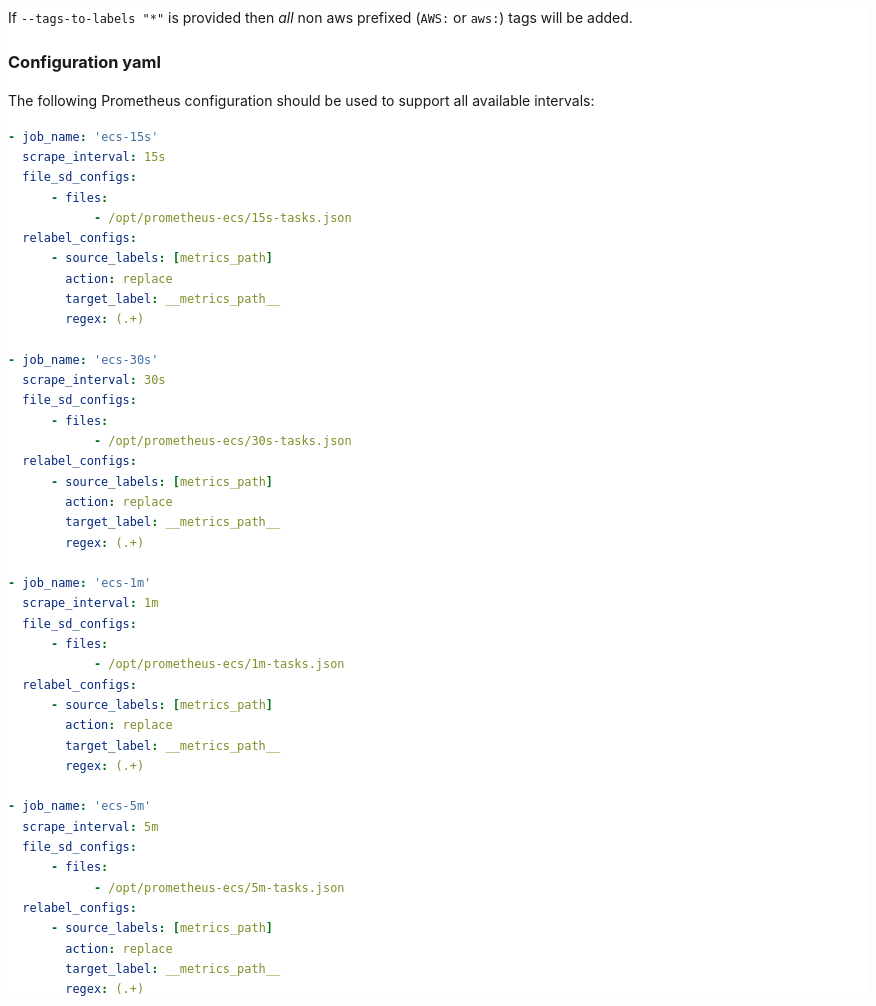 If `--tags-to-labels "*"` is provided then _all_ non aws prefixed (`AWS:` or `aws:`) tags will be added.

### Configuration yaml

The following Prometheus configuration should be used to support all available intervals:

```yaml
- job_name: 'ecs-15s'
  scrape_interval: 15s
  file_sd_configs:
      - files:
            - /opt/prometheus-ecs/15s-tasks.json
  relabel_configs:
      - source_labels: [metrics_path]
        action: replace
        target_label: __metrics_path__
        regex: (.+)

- job_name: 'ecs-30s'
  scrape_interval: 30s
  file_sd_configs:
      - files:
            - /opt/prometheus-ecs/30s-tasks.json
  relabel_configs:
      - source_labels: [metrics_path]
        action: replace
        target_label: __metrics_path__
        regex: (.+)

- job_name: 'ecs-1m'
  scrape_interval: 1m
  file_sd_configs:
      - files:
            - /opt/prometheus-ecs/1m-tasks.json
  relabel_configs:
      - source_labels: [metrics_path]
        action: replace
        target_label: __metrics_path__
        regex: (.+)

- job_name: 'ecs-5m'
  scrape_interval: 5m
  file_sd_configs:
      - files:
            - /opt/prometheus-ecs/5m-tasks.json
  relabel_configs:
      - source_labels: [metrics_path]
        action: replace
        target_label: __metrics_path__
        regex: (.+)
```
